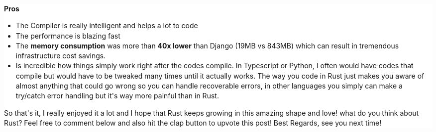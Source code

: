 **Pros**

- The Compiler is really intelligent and helps a lot to code
- The performance is blazing fast
- The **memory consumption** was more than **40x lower** than Django (19MB vs 843MB) which can result in tremendous infrastructure cost savings.
- Is incredible how things simply work right after the codes compile. In Typescript or Python, I often would have codes that compile but would have to be tweaked many times until it actually works. The way you code in Rust just makes you aware of almost anything that could go wrong so you can handle recoverable errors, in other languages you simply can make a try/catch error handling but it's way more painful than in Rust.

So that's it, I really enjoyed it a lot and I hope that Rust keeps growing in this amazing shape and love! what do you think about Rust? Feel free to comment below and also hit the clap button to upvote this post! Best Regards, see you next time!